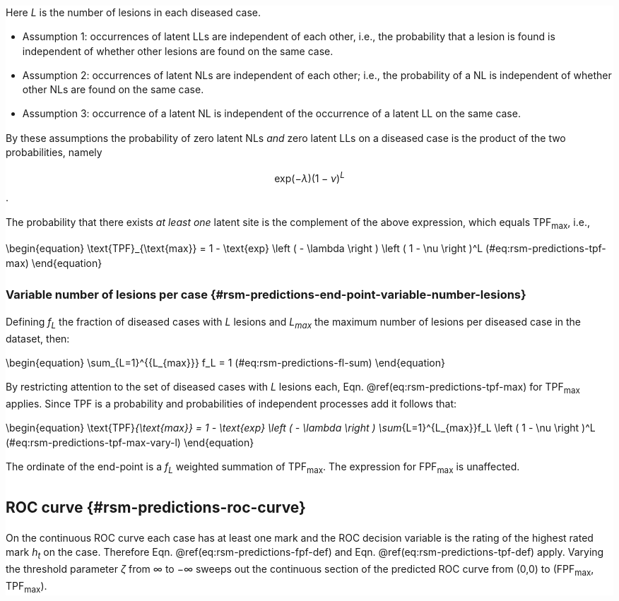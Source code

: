 Here $L$ is the number of lesions in each diseased case. 

* Assumption 1: occurrences of latent LLs are independent of each other, i.e., the probability that a lesion is found is independent of whether other lesions are found on the same case. 

* Assumption 2: occurrences of latent NLs are independent of each other; i.e., the probability of a NL is independent of whether other NLs are found on the same case.

* Assumption 3: occurrence of a latent NL is independent of the occurrence of a latent LL on the same case.

By these assumptions the probability of zero latent NLs *and* zero latent LLs on a diseased case is the product of the two probabilities, namely 

$$\text{exp}(-\lambda) (1 - \nu)^L$$. 

The probability that there exists *at least one* latent site is the complement of the above expression, which equals $\text{TPF}_{\text{max}}$, i.e., 

\begin{equation}
\text{TPF}_{\text{max}} = 1 - \text{exp} \left ( - \lambda \right ) \left ( 1 - \nu \right )^L
(\#eq:rsm-predictions-tpf-max)
\end{equation}



### Variable number of lesions per case {#rsm-predictions-end-point-variable-number-lesions}

Defining $f_L$  the fraction of diseased cases with $L$ lesions and $L_{max}$ the maximum number of lesions per diseased case in the dataset, then:

\begin{equation}
\sum_{L=1}^{{L_{max}}}  f_L = 1
(\#eq:rsm-predictions-fl-sum)
\end{equation}


By restricting attention to the set of diseased cases with $L$ lesions each, Eqn. \@ref(eq:rsm-predictions-tpf-max) for $\text{TPF}_{\text{max}}$ applies. Since TPF is a probability and probabilities of independent processes add it follows that:

\begin{equation}
\text{TPF}_{\text{max}} = 1 - \text{exp} \left ( - \lambda \right ) \sum_{L=1}^{L_{max}}f_L \left ( 1 - \nu \right )^L
(\#eq:rsm-predictions-tpf-max-vary-l)
\end{equation}


The ordinate of the end-point is a $f_L$ weighted summation of $\text{TPF}_{\text{max}}$. The expression for $\text{FPF}_{\text{max}}$ is unaffected.


## ROC curve {#rsm-predictions-roc-curve}

On the continuous ROC curve each case has at least one mark and the ROC decision variable is the rating of the highest rated mark $h_t$ on the case. Therefore Eqn. \@ref(eq:rsm-predictions-fpf-def) and Eqn. \@ref(eq:rsm-predictions-tpf-def) apply. Varying the threshold parameter $\zeta$ from $\infty$ to $-\infty$ sweeps out the continuous section of the predicted ROC curve from (0,0) to $\left (\text{FPF}_{\text{max}}, \text{TPF}_{\text{max}} \right )$. 
